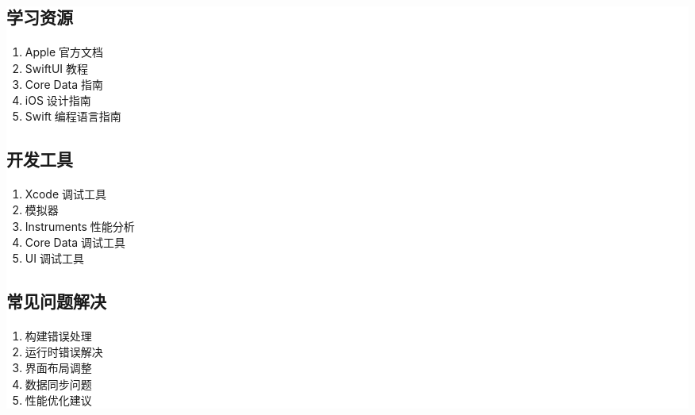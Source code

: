 ## 学习资源
1. Apple 官方文档
2. SwiftUI 教程
3. Core Data 指南
4. iOS 设计指南
5. Swift 编程语言指南

## 开发工具
1. Xcode 调试工具
2. 模拟器
3. Instruments 性能分析
4. Core Data 调试工具
5. UI 调试工具

## 常见问题解决
1. 构建错误处理
2. 运行时错误解决
3. 界面布局调整
4. 数据同步问题
5. 性能优化建议 